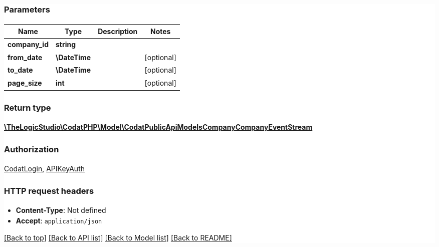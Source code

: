 ### Parameters

| Name | Type | Description  | Notes |
| ------------- | ------------- | ------------- | ------------- |
| **company_id** | **string**|  | |
| **from_date** | **\DateTime**|  | [optional] |
| **to_date** | **\DateTime**|  | [optional] |
| **page_size** | **int**|  | [optional] |

### Return type

[**\TheLogicStudio\CodatPHP\Model\CodatPublicApiModelsCompanyCompanyEventStream**](../Model/CodatPublicApiModelsCompanyCompanyEventStream.md)

### Authorization

[CodatLogin](../../README.md#CodatLogin), [APIKeyAuth](../../README.md#APIKeyAuth)

### HTTP request headers

- **Content-Type**: Not defined
- **Accept**: `application/json`

[[Back to top]](#) [[Back to API list]](../../README.md#endpoints)
[[Back to Model list]](../../README.md#models)
[[Back to README]](../../README.md)
